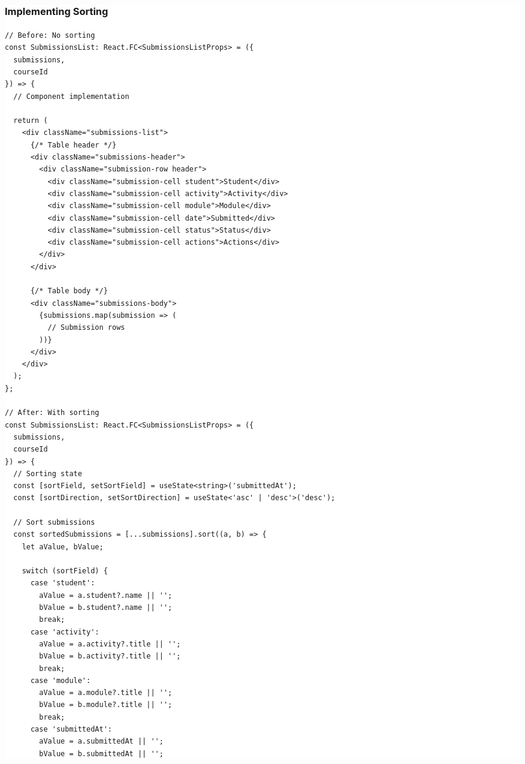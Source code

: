 ### Implementing Sorting

```tsx
// Before: No sorting
const SubmissionsList: React.FC<SubmissionsListProps> = ({ 
  submissions,
  courseId
}) => {
  // Component implementation
  
  return (
    <div className="submissions-list">
      {/* Table header */}
      <div className="submissions-header">
        <div className="submission-row header">
          <div className="submission-cell student">Student</div>
          <div className="submission-cell activity">Activity</div>
          <div className="submission-cell module">Module</div>
          <div className="submission-cell date">Submitted</div>
          <div className="submission-cell status">Status</div>
          <div className="submission-cell actions">Actions</div>
        </div>
      </div>
      
      {/* Table body */}
      <div className="submissions-body">
        {submissions.map(submission => (
          // Submission rows
        ))}
      </div>
    </div>
  );
};

// After: With sorting
const SubmissionsList: React.FC<SubmissionsListProps> = ({ 
  submissions,
  courseId
}) => {
  // Sorting state
  const [sortField, setSortField] = useState<string>('submittedAt');
  const [sortDirection, setSortDirection] = useState<'asc' | 'desc'>('desc');
  
  // Sort submissions
  const sortedSubmissions = [...submissions].sort((a, b) => {
    let aValue, bValue;
    
    switch (sortField) {
      case 'student':
        aValue = a.student?.name || '';
        bValue = b.student?.name || '';
        break;
      case 'activity':
        aValue = a.activity?.title || '';
        bValue = b.activity?.title || '';
        break;
      case 'module':
        aValue = a.module?.title || '';
        bValue = b.module?.title || '';
        break;
      case 'submittedAt':
        aValue = a.submittedAt || '';
        bValue = b.submittedAt || '';
```